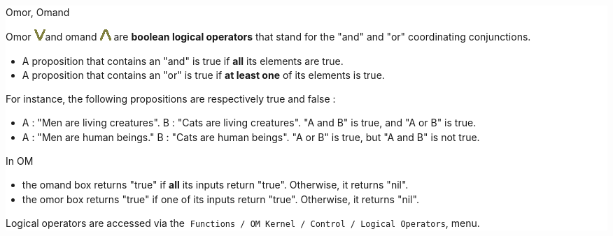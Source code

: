 <div class="dk_definition_notion">

<div class="dk_definition_notion_ti">

<span>Omor, Omand</span>

</div>

<div class="dk_definitionMeta_def">

Omor
<span class="iconButton_tim">![or\_icon.png](../res/or_icon.png)</span>and
omand
<span class="iconButton_tim">![and\_icon.png](../res/and_icon.png)</span>
are **boolean logical operators** that stand for the "and" and "or"
coordinating conjunctions.

  - <span>A proposition that contains an "and" is true if **all** its
    elements are true. </span>
  - <span>A proposition that contains an "or" is true if **at least
    one** of its elements is true. </span>

For instance, the following propositions are respectively true and false
:

  - <span>A : "Men are living creatures". B : "Cats are living
    creatures". "A and B" is true, and "A or B" is true.</span>
  - <span>A : "Men are human beings." B : "Cats are human beings". "A or
    B" is true, but "A and B" is not true. </span>

In OM

  - <span> the omand box returns "true" if **all** its inputs return
    "true". Otherwise, it returns "nil". </span>
  - <span>the omor box returns "true" if one of its inputs return
    "true". Otherwise, it returns "nil".</span>

</div>

</div>

</div>

</div>

<div class="infobloc">

<div class="txt">

Logical operators are accessed via the  `Functions / OM Kernel / Control
/ Logical Operators`, menu.

</div>

<div class="caption">

<div class="caption_co">
